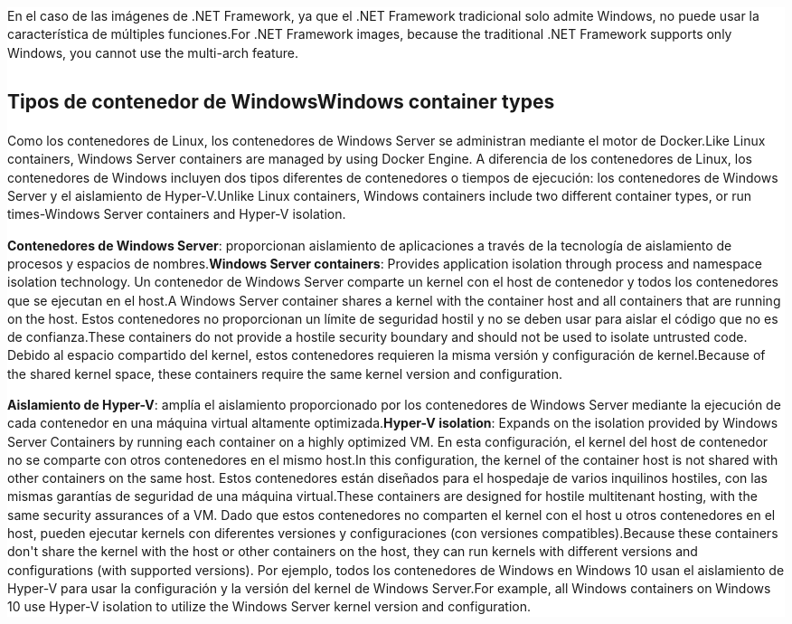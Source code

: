 <span data-ttu-id="d8f5b-210">En el caso de las imágenes de .NET Framework, ya que el .NET Framework tradicional solo admite Windows, no puede usar la característica de múltiples funciones.</span><span class="sxs-lookup"><span data-stu-id="d8f5b-210">For .NET Framework images, because the traditional .NET Framework supports only Windows, you cannot use the multi-arch feature.</span></span>

## <a name="windows-container-types"></a><span data-ttu-id="d8f5b-211">Tipos de contenedor de Windows</span><span class="sxs-lookup"><span data-stu-id="d8f5b-211">Windows container types</span></span>

<span data-ttu-id="d8f5b-212">Como los contenedores de Linux, los contenedores de Windows Server se administran mediante el motor de Docker.</span><span class="sxs-lookup"><span data-stu-id="d8f5b-212">Like Linux containers, Windows Server containers are managed by using Docker Engine.</span></span> <span data-ttu-id="d8f5b-213">A diferencia de los contenedores de Linux, los contenedores de Windows incluyen dos tipos diferentes de contenedores o tiempos de ejecución: los contenedores de Windows Server y el aislamiento de Hyper-V.</span><span class="sxs-lookup"><span data-stu-id="d8f5b-213">Unlike Linux containers, Windows containers include two different container types, or run times-Windows Server containers and Hyper-V isolation.</span></span>

<span data-ttu-id="d8f5b-214">**Contenedores de Windows Server**: proporcionan aislamiento de aplicaciones a través de la tecnología de aislamiento de procesos y espacios de nombres.</span><span class="sxs-lookup"><span data-stu-id="d8f5b-214">**Windows Server containers**: Provides application isolation through process and namespace isolation technology.</span></span> <span data-ttu-id="d8f5b-215">Un contenedor de Windows Server comparte un kernel con el host de contenedor y todos los contenedores que se ejecutan en el host.</span><span class="sxs-lookup"><span data-stu-id="d8f5b-215">A Windows Server container shares a kernel with the container host and all containers that are running on the host.</span></span> <span data-ttu-id="d8f5b-216">Estos contenedores no proporcionan un límite de seguridad hostil y no se deben usar para aislar el código que no es de confianza.</span><span class="sxs-lookup"><span data-stu-id="d8f5b-216">These containers do not provide a hostile security boundary and should not be used to isolate untrusted code.</span></span> <span data-ttu-id="d8f5b-217">Debido al espacio compartido del kernel, estos contenedores requieren la misma versión y configuración de kernel.</span><span class="sxs-lookup"><span data-stu-id="d8f5b-217">Because of the shared kernel space, these containers require the same kernel version and configuration.</span></span>

<span data-ttu-id="d8f5b-218">**Aislamiento de Hyper-V**: amplía el aislamiento proporcionado por los contenedores de Windows Server mediante la ejecución de cada contenedor en una máquina virtual altamente optimizada.</span><span class="sxs-lookup"><span data-stu-id="d8f5b-218">**Hyper-V isolation**: Expands on the isolation provided by Windows Server Containers by running each container on a highly optimized VM.</span></span> <span data-ttu-id="d8f5b-219">En esta configuración, el kernel del host de contenedor no se comparte con otros contenedores en el mismo host.</span><span class="sxs-lookup"><span data-stu-id="d8f5b-219">In this configuration, the kernel of the container host is not shared with other containers on the same host.</span></span> <span data-ttu-id="d8f5b-220">Estos contenedores están diseñados para el hospedaje de varios inquilinos hostiles, con las mismas garantías de seguridad de una máquina virtual.</span><span class="sxs-lookup"><span data-stu-id="d8f5b-220">These containers are designed for hostile multitenant hosting, with the same security assurances of a VM.</span></span> <span data-ttu-id="d8f5b-221">Dado que estos contenedores no comparten el kernel con el host u otros contenedores en el host, pueden ejecutar kernels con diferentes versiones y configuraciones (con versiones compatibles).</span><span class="sxs-lookup"><span data-stu-id="d8f5b-221">Because these containers don't share the kernel with the host or other containers on the host, they can run kernels with different versions and configurations (with supported versions).</span></span> <span data-ttu-id="d8f5b-222">Por ejemplo, todos los contenedores de Windows en Windows 10 usan el aislamiento de Hyper-V para usar la configuración y la versión del kernel de Windows Server.</span><span class="sxs-lookup"><span data-stu-id="d8f5b-222">For example, all Windows containers on Windows 10 use Hyper-V isolation to utilize the Windows Server kernel version and configuration.</span></span>
